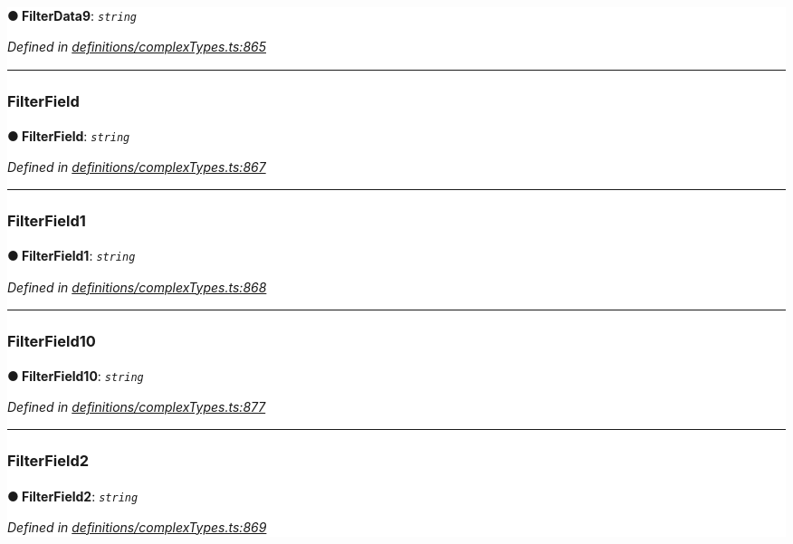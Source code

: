 **●  FilterData9**:  *`string`* 

*Defined in [definitions/complexTypes.ts:865](https://github.com/gunjandatta/sprest/blob/3de79f1/src/definitions/complexTypes.ts#L865)*





___

<a id="filterfield"></a>

###  FilterField

**●  FilterField**:  *`string`* 

*Defined in [definitions/complexTypes.ts:867](https://github.com/gunjandatta/sprest/blob/3de79f1/src/definitions/complexTypes.ts#L867)*





___

<a id="filterfield1"></a>

###  FilterField1

**●  FilterField1**:  *`string`* 

*Defined in [definitions/complexTypes.ts:868](https://github.com/gunjandatta/sprest/blob/3de79f1/src/definitions/complexTypes.ts#L868)*





___

<a id="filterfield10"></a>

###  FilterField10

**●  FilterField10**:  *`string`* 

*Defined in [definitions/complexTypes.ts:877](https://github.com/gunjandatta/sprest/blob/3de79f1/src/definitions/complexTypes.ts#L877)*





___

<a id="filterfield2"></a>

###  FilterField2

**●  FilterField2**:  *`string`* 

*Defined in [definitions/complexTypes.ts:869](https://github.com/gunjandatta/sprest/blob/3de79f1/src/definitions/complexTypes.ts#L869)*
